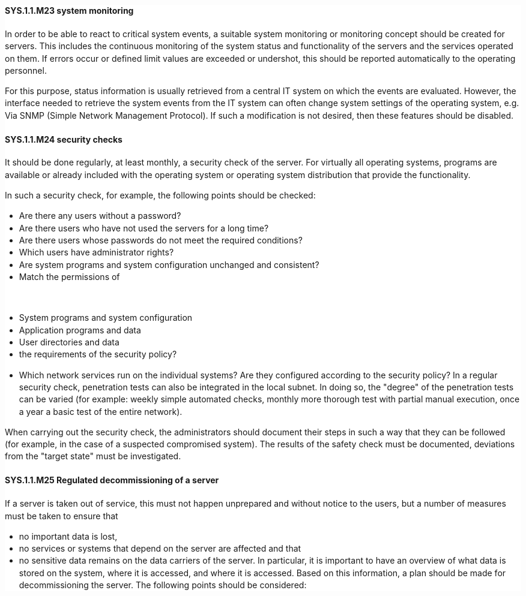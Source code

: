 #### SYS.1.1.M23 system monitoring

In order to be able to react to critical system events, a suitable system monitoring or monitoring concept should be created for servers. This includes the continuous monitoring of the system status and functionality of the servers and the services operated on them. If errors occur or defined limit values ​​are exceeded or undershot, this should be reported automatically to the operating personnel.

For this purpose, status information is usually retrieved from a central IT system on which the events are evaluated. However, the interface needed to retrieve the system events from the IT system can often change system settings of the operating system, e.g. Via SNMP (Simple Network Management Protocol). If such a modification is not desired, then these features should be disabled.

#### SYS.1.1.M24 security checks

It should be done regularly, at least monthly, a security check of the server. For virtually all operating systems, programs are available or already included with the operating system or operating system distribution that provide the functionality.

In such a security check, for example, the following points should be checked:

* Are there any users without a password?
* Are there users who have not used the servers for a long time?
* Are there users whose passwords do not meet the required conditions?
* Which users have administrator rights?
* Are system programs and system configuration unchanged and consistent?
* Match the permissions of

 
+ System programs and system configuration
+ Application programs and data
+ User directories and data
+ the requirements of the security policy?
* Which network services run on the individual systems? Are they configured according to the security policy?
In a regular security check, penetration tests can also be integrated in the local subnet. In doing so, the "degree" of the penetration tests can be varied (for example: weekly simple automated checks, monthly more thorough test with partial manual execution, once a year a basic test of the entire network).

When carrying out the security check, the administrators should document their steps in such a way that they can be followed (for example, in the case of a suspected compromised system). The results of the safety check must be documented, deviations from the "target state" must be investigated.

#### SYS.1.1.M25 Regulated decommissioning of a server

If a server is taken out of service, this must not happen unprepared and without notice to the users, but a number of measures must be taken to ensure that

* no important data is lost,
* no services or systems that depend on the server are affected and that
* no sensitive data remains on the data carriers of the server.
In particular, it is important to have an overview of what data is stored on the system, where it is accessed, and where it is accessed. Based on this information, a plan should be made for decommissioning the server. The following points should be considered:
